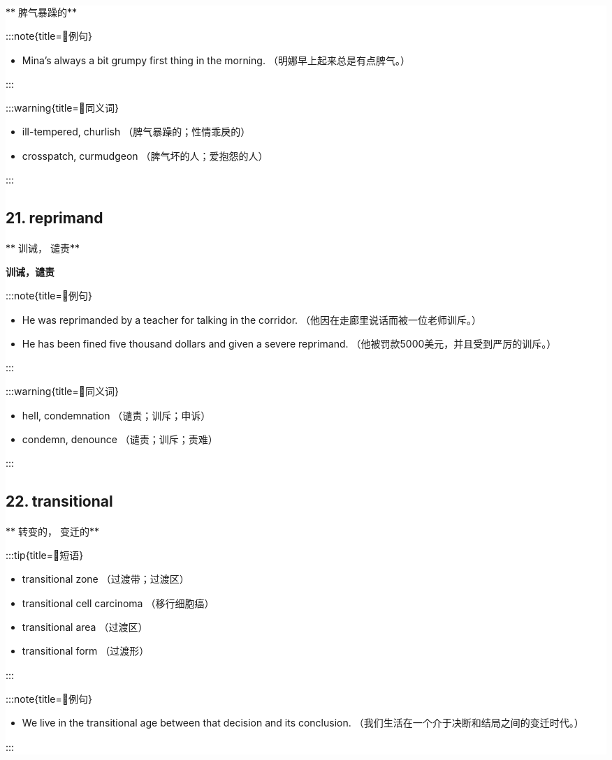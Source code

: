 ** 脾气暴躁的**

:::note{title=🎤例句}

- Mina’s always a bit grumpy first thing in the morning. （明娜早上起来总是有点脾气。）

:::

:::warning{title=🤔同义词}

- ill-tempered, churlish （脾气暴躁的；性情乖戾的）

- crosspatch, curmudgeon （脾气坏的人；爱抱怨的人）

:::


## 21. reprimand

** 训诫， 谴责**

**训诫，谴责**

:::note{title=🎤例句}

- He was reprimanded by a teacher for talking in the corridor. （他因在走廊里说话而被一位老师训斥。）

- He has been fined five thousand dollars and given a severe reprimand. （他被罚款5000美元，并且受到严厉的训斥。）

:::

:::warning{title=🤔同义词}

- hell, condemnation （谴责；训斥；申诉）

- condemn, denounce （谴责；训斥；责难）

:::


## 22. transitional

** 转变的， 变迁的**

:::tip{title=🤩短语}

- transitional zone （过渡带；过渡区）

- transitional cell carcinoma （移行细胞癌）

- transitional area （过渡区）

- transitional form （过渡形）

:::

:::note{title=🎤例句}

- We live in the transitional age between that decision and its conclusion. （我们生活在一个介于决断和结局之间的变迁时代。）

:::
